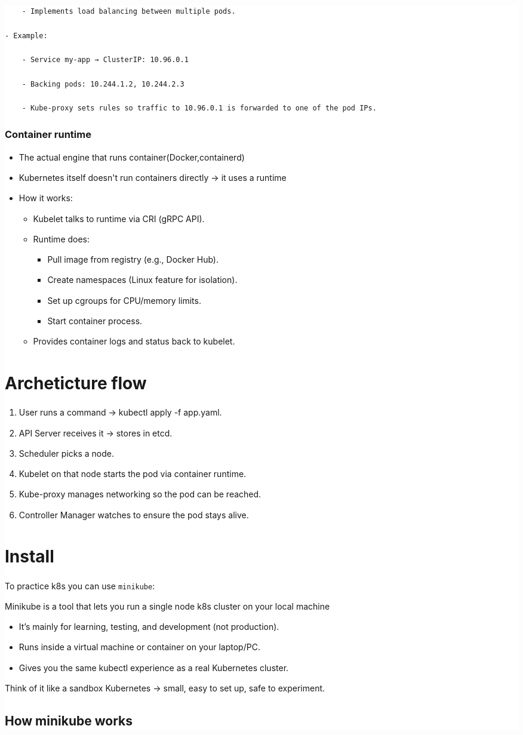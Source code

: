         - Implements load balancing between multiple pods.

    - Example:

        - Service my-app → ClusterIP: 10.96.0.1

        - Backing pods: 10.244.1.2, 10.244.2.3
        
        - Kube-proxy sets rules so traffic to 10.96.0.1 is forwarded to one of the pod IPs.


### Container runtime

- The actual engine that runs container(Docker,containerd)
- Kubernetes itself doesn't run containers directly -> it uses a runtime
- How it works:

    - Kubelet talks to runtime via CRI (gRPC API).

    - Runtime does:

        - Pull image from registry (e.g., Docker Hub).

        - Create namespaces (Linux feature for isolation).

        - Set up cgroups for CPU/memory limits.

        - Start container process.

    - Provides container logs and status back to kubelet.

# Archeticture flow

1. User runs a command → kubectl apply -f app.yaml.

2. API Server receives it → stores in etcd.

3. Scheduler picks a node.

4. Kubelet on that node starts the pod via container runtime.

5. Kube-proxy manages networking so the pod can be reached.

6. Controller Manager watches to ensure the pod stays alive.


# Install

To practice k8s you can use `minikube`:

Minikube is a tool that lets you run a single node k8s cluster on your local machine

- It’s mainly for learning, testing, and development (not production).

- Runs inside a virtual machine or container on your laptop/PC.

- Gives you the same kubectl experience as a real Kubernetes cluster.

Think of it like a sandbox Kubernetes → small, easy to set up, safe to experiment.

## How minikube works
